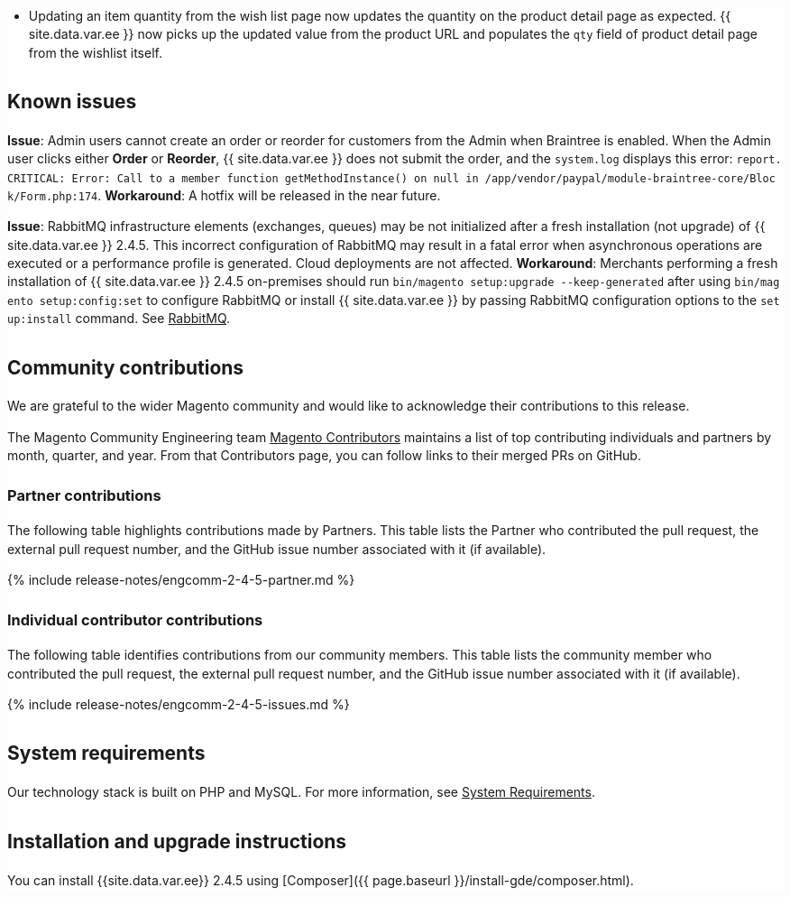 
*  Updating an item quantity from the wish list page now updates the quantity on the product detail page as expected. {{ site.data.var.ee }} now picks up the updated value from the product URL and populates the `qty` field of product detail page from the wishlist itself.

## Known issues

**Issue**: Admin users cannot create an order or reorder for customers from the Admin when Braintree is enabled. When the Admin user clicks either **Order** or **Reorder**, {{ site.data.var.ee }} does not submit the order, and the  `system.log` displays this error: `report.CRITICAL: Error: Call to a member function getMethodInstance() on null in /app/vendor/paypal/module-braintree-core/Block/Form.php:174`. **Workaround**: A hotfix will be released in the near future. 

**Issue**: RabbitMQ infrastructure elements (exchanges, queues) may be not initialized after a fresh installation (not upgrade) of {{ site.data.var.ee }} 2.4.5. This incorrect configuration of RabbitMQ may result in a fatal error when asynchronous operations are executed or a performance profile is generated. Cloud deployments are not affected. **Workaround**: Merchants performing a fresh installation of {{ site.data.var.ee }} 2.4.5 on-premises should run `bin/magento setup:upgrade --keep-generated` after using `bin/magento setup:config:set` to configure RabbitMQ or install {{ site.data.var.ee }} by passing RabbitMQ configuration options to the `setup:install` command. See [RabbitMQ](https://devdocs.magento.com/guides/v2.4/install-gde/prereq/install-rabbitmq.html).

## Community contributions

We are grateful to the wider Magento community and would like to acknowledge their contributions to this release.

The Magento Community Engineering team [Magento Contributors](https://magento.com/magento-contributors) maintains a list of top contributing individuals and partners by month, quarter, and year. From that Contributors page, you can follow links to their merged PRs on GitHub.

### Partner contributions

The following table highlights contributions made by Partners. This table lists the Partner who contributed the pull request, the external pull request number, and the GitHub issue number associated with it (if available).

{% include release-notes/engcomm-2-4-5-partner.md %}

### Individual contributor contributions

The following table identifies contributions from our community members. This table lists the community member who contributed the pull request, the external pull request number, and the GitHub issue number associated with it (if available).

{% include release-notes/engcomm-2-4-5-issues.md %}

## System requirements

Our technology stack is built on PHP and MySQL. For more information, see [System Requirements]({{site.baseurl}}/system-requirements.html).

## Installation and upgrade instructions

You can install {{site.data.var.ee}} 2.4.5 using [Composer]({{ page.baseurl }}/install-gde/composer.html).